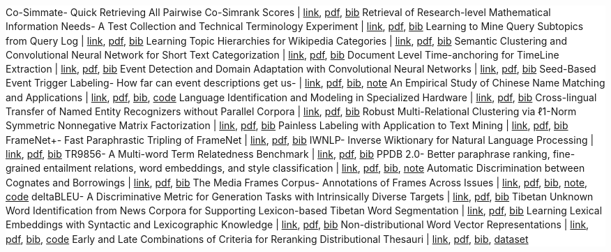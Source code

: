 Co-Simmate- Quick Retrieving All Pairwise Co-Simrank Scores | [link](https://aclanthology.org/P15-2054/), [pdf](https://aclanthology.org/P15-2054.pdf), [bib](https://aclanthology.org/P15-2054.bib)
Retrieval of Research-level Mathematical Information Needs- A Test Collection and Technical Terminology Experiment | [link](https://aclanthology.org/P15-2055/), [pdf](https://aclanthology.org/P15-2055.pdf), [bib](https://aclanthology.org/P15-2055.bib)
Learning to Mine Query Subtopics from Query Log | [link](https://aclanthology.org/P15-2056/), [pdf](https://aclanthology.org/P15-2056.pdf), [bib](https://aclanthology.org/P15-2056.bib)
Learning Topic Hierarchies for Wikipedia Categories | [link](https://aclanthology.org/P15-2057/), [pdf](https://aclanthology.org/P15-2057.pdf), [bib](https://aclanthology.org/P15-2057.bib)
Semantic Clustering and Convolutional Neural Network for Short Text Categorization | [link](https://aclanthology.org/P15-2058/), [pdf](https://aclanthology.org/P15-2058.pdf), [bib](https://aclanthology.org/P15-2058.bib)
Document Level Time-anchoring for TimeLine Extraction | [link](https://aclanthology.org/P15-2059/), [pdf](https://aclanthology.org/P15-2059.pdf), [bib](https://aclanthology.org/P15-2059.bib)
Event Detection and Domain Adaptation with Convolutional Neural Networks | [link](https://aclanthology.org/P15-2060/), [pdf](https://aclanthology.org/P15-2060.pdf), [bib](https://aclanthology.org/P15-2060.bib)
Seed-Based Event Trigger Labeling- How far can event descriptions get us- | [link](https://aclanthology.org/P15-2061/), [pdf](https://aclanthology.org/P15-2061.pdf), [bib](https://aclanthology.org/P15-2061.bib), [note](https://aclanthology.org/attachments/P15-2061.Notes.pdf)
An Empirical Study of Chinese Name Matching and Applications | [link](https://aclanthology.org/P15-2062/), [pdf](https://aclanthology.org/P15-2062.pdf), [bib](https://aclanthology.org/P15-2062.bib), [code](https://paperswithcode.com/paper/?acl=P15-2062)
Language Identification and Modeling in Specialized Hardware | [link](https://aclanthology.org/P15-2063/), [pdf](https://aclanthology.org/P15-2063.pdf), [bib](https://aclanthology.org/P15-2063.bib)
Cross-lingual Transfer of Named Entity Recognizers without Parallel Corpora | [link](https://aclanthology.org/P15-2064/), [pdf](https://aclanthology.org/P15-2064.pdf), [bib](https://aclanthology.org/P15-2064.bib)
Robust Multi-Relational Clustering via ℓ1-Norm Symmetric Nonnegative Matrix Factorization | [link](https://aclanthology.org/P15-2065/), [pdf](https://aclanthology.org/P15-2065.pdf), [bib](https://aclanthology.org/P15-2065.bib)
Painless Labeling with Application to Text Mining | [link](https://aclanthology.org/P15-2066/), [pdf](https://aclanthology.org/P15-2066.pdf), [bib](https://aclanthology.org/P15-2066.bib)
FrameNet+- Fast Paraphrastic Tripling of FrameNet | [link](https://aclanthology.org/P15-2067/), [pdf](https://aclanthology.org/P15-2067.pdf), [bib](https://aclanthology.org/P15-2067.bib)
IWNLP- Inverse Wiktionary for Natural Language Processing | [link](https://aclanthology.org/P15-2068/), [pdf](https://aclanthology.org/P15-2068.pdf), [bib](https://aclanthology.org/P15-2068.bib)
TR9856- A Multi-word Term Relatedness Benchmark | [link](https://aclanthology.org/P15-2069/), [pdf](https://aclanthology.org/P15-2069.pdf), [bib](https://aclanthology.org/P15-2069.bib)
PPDB 2.0- Better paraphrase ranking, fine-grained entailment relations, word embeddings, and style classification | [link](https://aclanthology.org/P15-2070/), [pdf](https://aclanthology.org/P15-2070.pdf), [bib](https://aclanthology.org/P15-2070.bib), [note](https://aclanthology.org/attachments/P15-2070.Notes.pdf)
Automatic Discrimination between Cognates and Borrowings | [link](https://aclanthology.org/P15-2071/), [pdf](https://aclanthology.org/P15-2071.pdf), [bib](https://aclanthology.org/P15-2071.bib)
The Media Frames Corpus- Annotations of Frames Across Issues | [link](https://aclanthology.org/P15-2072/), [pdf](https://aclanthology.org/P15-2072.pdf), [bib](https://aclanthology.org/P15-2072.bib), [note](https://aclanthology.org/attachments/P15-2072.Notes.pdf), [code](https://paperswithcode.com/paper/?acl=P15-2072)
deltaBLEU- A Discriminative Metric for Generation Tasks with Intrinsically Diverse Targets | [link](https://aclanthology.org/P15-2073/), [pdf](https://aclanthology.org/P15-2073.pdf), [bib](https://aclanthology.org/P15-2073.bib)
Tibetan Unknown Word Identification from News Corpora for Supporting Lexicon-based Tibetan Word Segmentation | [link](https://aclanthology.org/P15-2074/), [pdf](https://aclanthology.org/P15-2074.pdf), [bib](https://aclanthology.org/P15-2074.bib)
Learning Lexical Embeddings with Syntactic and Lexicographic Knowledge | [link](https://aclanthology.org/P15-2075/), [pdf](https://aclanthology.org/P15-2075.pdf), [bib](https://aclanthology.org/P15-2075.bib)
Non-distributional Word Vector Representations | [link](https://aclanthology.org/P15-2076/), [pdf](https://aclanthology.org/P15-2076.pdf), [bib](https://aclanthology.org/P15-2076.bib), [code](https://paperswithcode.com/paper/?acl=P15-2076)
Early and Late Combinations of Criteria for Reranking Distributional Thesauri | [link](https://aclanthology.org/P15-2077/), [pdf](https://aclanthology.org/P15-2077.pdf), [bib](https://aclanthology.org/P15-2077.bib), [dataset](https://aclanthology.org/attachments/P15-2077.Datasets.zip)